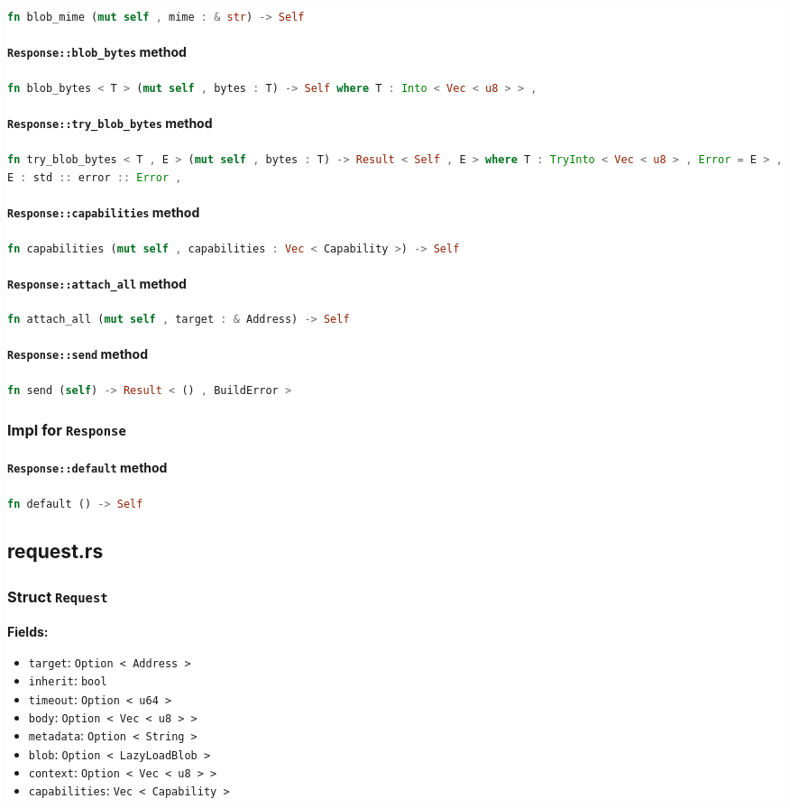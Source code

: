 ```rust
fn blob_mime (mut self , mime : & str) -> Self
```

#### `Response::blob_bytes` method

```rust
fn blob_bytes < T > (mut self , bytes : T) -> Self where T : Into < Vec < u8 > > ,
```

#### `Response::try_blob_bytes` method

```rust
fn try_blob_bytes < T , E > (mut self , bytes : T) -> Result < Self , E > where T : TryInto < Vec < u8 > , Error = E > , E : std :: error :: Error ,
```

#### `Response::capabilities` method

```rust
fn capabilities (mut self , capabilities : Vec < Capability >) -> Self
```

#### `Response::attach_all` method

```rust
fn attach_all (mut self , target : & Address) -> Self
```

#### `Response::send` method

```rust
fn send (self) -> Result < () , BuildError >
```

### Impl for `Response`

#### `Response::default` method

```rust
fn default () -> Self
```

## request.rs

### Struct `Request`

**Fields:**

- `target`: `Option < Address >`
- `inherit`: `bool`
- `timeout`: `Option < u64 >`
- `body`: `Option < Vec < u8 > >`
- `metadata`: `Option < String >`
- `blob`: `Option < LazyLoadBlob >`
- `context`: `Option < Vec < u8 > >`
- `capabilities`: `Vec < Capability >`
